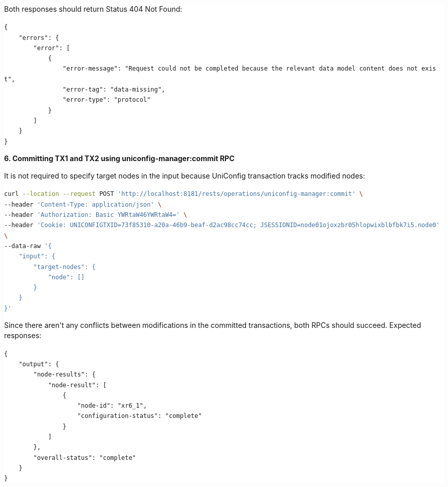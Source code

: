 Both responses should return Status 404 Not Found:

``` RPC Response
{
    "errors": {
        "error": [
            {
                "error-message": "Request could not be completed because the relevant data model content does not exist",
                "error-tag": "data-missing",
                "error-type": "protocol"
            }
        ]
    }
}
```

**6. Committing TX1 and TX2 using uniconfig-manager:commit RPC**

It is not required to specify target nodes in the input because
UniConfig transaction tracks modified nodes:

```bash RPC Request
curl --location --request POST 'http://localhost:8181/rests/operations/uniconfig-manager:commit' \
--header 'Content-Type: application/json' \
--header 'Authorization: Basic YWRtaW46YWRtaW4=' \
--header 'Cookie: UNICONFIGTXID=73f85310-a20a-46b9-beaf-d2ac98cc74cc; JSESSIONID=node01ojoxzbr05hlopwixblbfbk7i5.node0' \
--data-raw '{
    "input": {
        "target-nodes": {
            "node": []
        }
    }
}'
```

Since there aren't any conflicts between modifications in the committed
transactions, both RPCs should succeed. Expected responses:

``` RPC Response
{
    "output": {
        "node-results": {
            "node-result": [
                {
                    "node-id": "xr6_1",
                    "configuration-status": "complete"
                }
            ]
        },
        "overall-status": "complete"
    }
}
```
